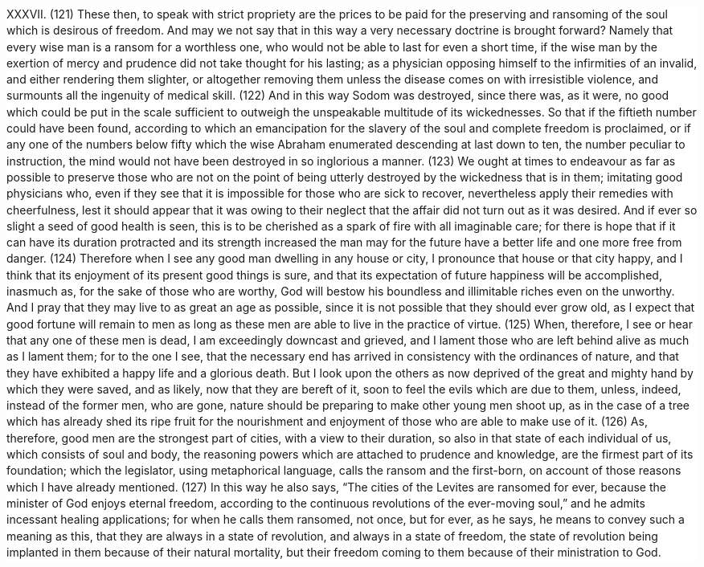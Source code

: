 XXXVII. <span id="v121">(121)</span> These then, to speak with strict propriety are the prices to be paid for the preserving and ransoming of the soul which is desirous of freedom. And may we not say that in this way a very necessary doctrine is brought forward? Namely that every wise man is a ransom for a worthless one, who would not be able to last for even a short time, if the wise man by the exertion of mercy and prudence did not take thought for his lasting; as a physician opposing himself to the infirmities of an invalid, and either rendering them slighter, or altogether removing them unless the disease comes on with irresistible violence, and surmounts all the ingenuity of medical skill. <span id="v122">(122)</span> And in this way Sodom was destroyed, since there was, as it were, no good which could be put in the scale sufficient to outweigh the unspeakable multitude of its wickednesses. So that if the fiftieth number could have been found, according to which an emancipation for the slavery of the soul and complete freedom is proclaimed, or if any one of the numbers below fifty which the wise Abraham enumerated descending at last down to ten, the number peculiar to instruction, the mind would not have been destroyed in so inglorious a manner. <span id="v123">(123)</span> We ought at times to endeavour as far as possible to preserve those who are not on the point of being utterly destroyed by the wickedness that is in them; imitating good physicians who, even if they see that it is impossible for those who are sick to recover, nevertheless apply their remedies with cheerfulness, lest it should appear that it was owing to their neglect that the affair did not turn out as it was desired. And if ever so slight a seed of good health is seen, this is to be cherished as a spark of fire with all imaginable care; for there is hope that if it can have its duration protracted and its strength increased the man may for the future have a better life and one more free from danger. <span id="v124">(124)</span> Therefore when I see any good man dwelling in any house or city, I pronounce that house or that city happy, and I think that its enjoyment of its present good things is sure, and that its expectation of future happiness will be accomplished, inasmuch as, for the sake of those who are worthy, God will bestow his boundless and illimitable riches even on the unworthy. And I pray that they may live to as great an age as possible, since it is not possible that they should ever grow old, as I expect that good fortune will remain to men as long as these men are able to live in the practice of virtue. <span id="v125">(125)</span> When, therefore, I see or hear that any one of these men is dead, I am exceedingly downcast and grieved, and I lament those who are left behind alive as much as I lament them; for to the one I see, that the necessary end has arrived in consistency with the ordinances of nature, and that they have exhibited a happy life and a glorious death. But I look upon the others as now deprived of the great and mighty hand by which they were saved, and as likely, now that they are bereft of it, soon to feel the evils which are due to them, unless, indeed, instead of the former men, who are gone, nature should be preparing to make other young men shoot up, as in the case of a tree which has already shed its ripe fruit for the nourishment and enjoyment of those who are able to make use of it. <span id="v126">(126)</span> As, therefore, good men are the strongest part of cities, with a view to their duration, so also in that state of each individual of us, which consists of soul and body, the reasoning powers which are attached to prudence and knowledge, are the firmest part of its foundation; which the legislator, using metaphorical language, calls the ransom and the first-born, on account of those reasons which I have already mentioned. <span id="v127">(127)</span> In this way he also says, “The cities of the Levites are ransomed for ever, because the minister of God enjoys eternal freedom, according to the continuous revolutions of the ever-moving soul,” and he admits incessant healing applications; for when he calls them ransomed, not once, but for ever, as he says, he means to convey such a meaning as this, that they are always in a state of revolution, and always in a state of freedom, the state of revolution being implanted in them because of their natural mortality, but their freedom coming to them because of their ministration to God.
